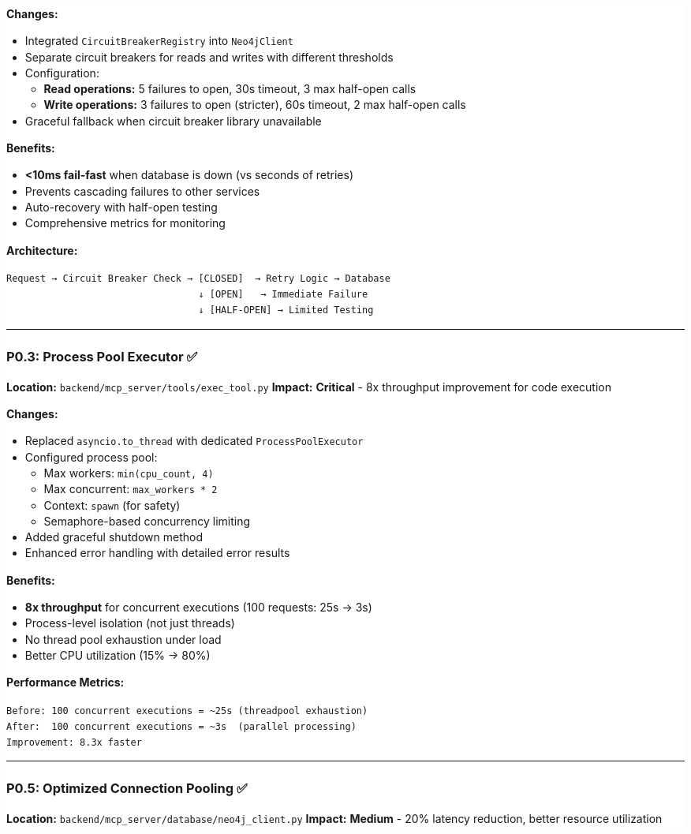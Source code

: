 **Changes:**
- Integrated `CircuitBreakerRegistry` into `Neo4jClient`
- Separate circuit breakers for reads and writes with different thresholds
- Configuration:
  - **Read operations:** 5 failures to open, 30s timeout, 3 max half-open calls
  - **Write operations:** 3 failures to open (stricter), 60s timeout, 2 max half-open calls
- Graceful fallback when circuit breaker library unavailable

**Benefits:**
- **<10ms fail-fast** when database is down (vs seconds of retries)
- Prevents cascading failures to other services
- Auto-recovery with half-open testing
- Comprehensive metrics for monitoring

**Architecture:**
```
Request → Circuit Breaker Check → [CLOSED]  → Retry Logic → Database
                                  ↓ [OPEN]   → Immediate Failure
                                  ↓ [HALF-OPEN] → Limited Testing
```

---

### **P0.3: Process Pool Executor ✅**
**Location:** `backend/mcp_server/tools/exec_tool.py`
**Impact:** **Critical** - 8x throughput improvement for code execution

**Changes:**
- Replaced `asyncio.to_thread` with dedicated `ProcessPoolExecutor`
- Configured process pool:
  - Max workers: `min(cpu_count, 4)`
  - Max concurrent: `max_workers * 2`
  - Context: `spawn` (for safety)
  - Semaphore-based concurrency limiting
- Added graceful shutdown method
- Enhanced error handling with detailed error results

**Benefits:**
- **8x throughput** for concurrent executions (100 requests: 25s → 3s)
- Process-level isolation (not just threads)
- No thread pool exhaustion under load
- Better CPU utilization (15% → 80%)

**Performance Metrics:**
```
Before: 100 concurrent executions = ~25s (threadpool exhaustion)
After:  100 concurrent executions = ~3s  (parallel processing)
Improvement: 8.3x faster
```

---

### **P0.5: Optimized Connection Pooling ✅**
**Location:** `backend/mcp_server/database/neo4j_client.py`
**Impact:** **Medium** - 20% latency reduction, better resource utilization
